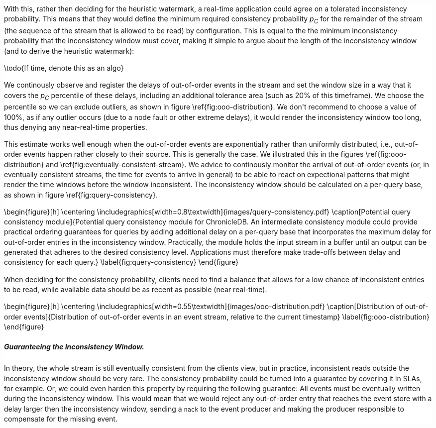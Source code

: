 With this, rather then deciding for the heuristic watermark, a real-time application could agree on a tolerated inconsistency probability. This means that they would define the minimum required consistency probability $p_{C}$ for the remainder of the stream (the sequence of the stream that is allowed to be read) by configuration. This is equal to the the minimum inconsistency probability that the inconsistency window must cover, making it simple to argue about the length of the inconsistency window (and to derive the heuristic watermark):

\todo{If time, denote this as an algo}

We continously observe and register the delays of out-of-order events in the stream and set the window size in a way that it covers the $p_{C}$ percentile of these delays, including an additional tolerance area (such as 20% of this timeframe). We choose the percentile so we can exclude outliers, as shown in figure \ref{fig:ooo-distribution}. We don't recommend to choose a value of 100%, as if any outlier occurs (due to a node fault or other extreme delays), it would render the inconsistency window too long, thus denying any near-real-time properties. 



This estimate works well enough when the out-of-order events are exponentially rather than uniformly distributed, i.e., out-of-order events happen rather closely to their
source. This is generally the case. We illustrated this in the figures \ref{fig:ooo-distribution} and \ref{fig:eventually-consistent-stream}. We advice to continously monitor the arrival of out-of-order events (or, in eventually consistent streams, the time for events to arrive in general) to be able to react on expectional patterns that might render the time windows before the window inconsistent. The inconsistency window should be calculated on a per-query base, as shown in figure \ref{fig:query-consistency}.

\begin{figure}[h]
  \centering
  \includegraphics[width=0.8\textwidth]{images/query-consistency.pdf}
  \caption[Potential query consistency module]{Potential query consistency module for ChronicleDB. An intermediate consistency module could provide practical ordering guarantees for queries by adding additional delay on a per-query base that incorporates the maximum delay for out-of-order entries in the inconsistency window. Practically, the module holds the input stream in a buffer until an output can be generated that adheres to the desired consistency level. Applications must therefore make trade-offs between delay and consistency for each query.}
  \label{fig:query-consistency}
\end{figure}

When deciding for the consistency probability, clients need to find a balance that allows for a low chance of inconsistent entries to be read, while available data should be as recent as possible (near real-time).

\begin{figure}[h]
  \centering
  \includegraphics[width=0.55\textwidth]{images/ooo-distribution.pdf}
  \caption[Distribution of out-of-order events]{Distribution of out-of-order events in an event stream, relative to the current timestamp}
  \label{fig:ooo-distribution}
\end{figure}

##### Guaranteeing the Inconsistency Window.

In theory, the whole stream is still eventually consistent from the clients view, but in practice, inconsistent reads outside the inconsistency window should be very rare. The consistency probability could be turned into a guarantee by covering it in SLAs, for example. Or, we could even harden this property by requiring the following guarantee: All events must be eventually written during the inconsistency window. This would mean that we would reject any out-of-order entry that reaches the event store with a delay larger then the inconsistency window, sending a `nack` to the event producer and making the producer responsible to compensate for the missing event. 


[^koerber-offline-online-processing]: Real-time and non-real-time stream processing are also referred to as _online_ and _offline_ stream processing. We refer the interested reader to the dissertation of Körber on these two types of processing [@koerber2021accelerating].
[^lambda-note]: While we reference the blog post of Nathan Marz here which is described as the first mention of the Lambda architecture in 2011 [@marz2011lambda], what is in that post should be taken with a grain of salt, as some of the statements made here about "beating the CAP theorem" are simply wrong. Nevertheless, it is still worth a read, as it builds on similar ideas as "Immutability changes everything" by Pet Helland [@helland2015immutability].
[^github-stars]: GitHub stars are a good indicator for the popularity of a library and a proxy for the future-safety, as more popular libraries are more likely to be maintained in future.
[^apache-ratis-jira]: https://issues.apache.org/jira/projects/RATIS/issues
[^ratis-release]: We are using Ratis in version `2.1.0`; as the time of this writing, there is a version `2.3.0` released.
[^iot-db]: https://github.com/apache/iotdb/tree/master/consensus/src/main/java/org/apache/iotdb/consensus
[^jepc]: mathematik.uni-marburg.de/~bhossbach/jepc/index.html
[^meta-nodes]: The literature commonly refers to a node partaking in cluster management as a _meta node_, since it manages, stores, and replicates the metadata of the system, in contrast to the _data nodes_, which replicate the actual payload data. A physical node can have both the role of a meta and data node at the same time.
[^ratis-client-raft]: The Ratis Raft client implements some of the client interaction semantics presented in the Raft dissertation (cf. section [@sec:raft-client-interaction]), but due to a lack in consistent documentation of Ratis, we could not find out which.
[^cockroach-rocksdb]: CockroachDB uses RocksDB for their log: https://github.com/cockroachdb/cockroach/issues/38322
[^hashicorp-log-cache]: Hashicorp Raft wraps a cache with a in-memory ring buffer around the Raft log to avoid I/O on recently written log entries, as the state machine, replication engine and log disk writer can immediately pick up the log entry from the buffer after an insert: https://github.com/hashicorp/raft/blob/main/log_cache.go 
[^influx-batches]: InfluxDB, for instance, suggests as a best practice to write events in batches https://docs.influxdata.com/influxdb/v2.3/write-data/best-practices/optimize-writes/#batch-writes